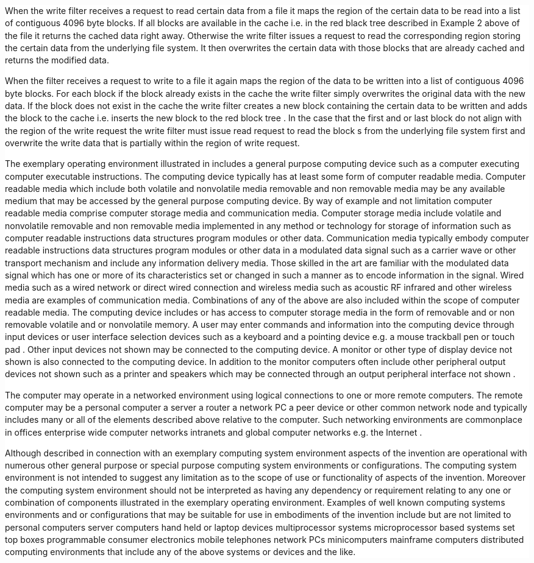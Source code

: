 When the write filter receives a request to read certain data from a file it maps the region of the certain data to be read into a list of contiguous 4096 byte blocks. If all blocks are available in the cache i.e. in the red black tree described in Example 2 above of the file it returns the cached data right away. Otherwise the write filter issues a request to read the corresponding region storing the certain data from the underlying file system. It then overwrites the certain data with those blocks that are already cached and returns the modified data.

When the filter receives a request to write to a file it again maps the region of the data to be written into a list of contiguous 4096 byte blocks. For each block if the block already exists in the cache the write filter simply overwrites the original data with the new data. If the block does not exist in the cache the write filter creates a new block containing the certain data to be written and adds the block to the cache i.e. inserts the new block to the red block tree . In the case that the first and or last block do not align with the region of the write request the write filter must issue read request to read the block s from the underlying file system first and overwrite the write data that is partially within the region of write request.

The exemplary operating environment illustrated in includes a general purpose computing device such as a computer executing computer executable instructions. The computing device typically has at least some form of computer readable media. Computer readable media which include both volatile and nonvolatile media removable and non removable media may be any available medium that may be accessed by the general purpose computing device. By way of example and not limitation computer readable media comprise computer storage media and communication media. Computer storage media include volatile and nonvolatile removable and non removable media implemented in any method or technology for storage of information such as computer readable instructions data structures program modules or other data. Communication media typically embody computer readable instructions data structures program modules or other data in a modulated data signal such as a carrier wave or other transport mechanism and include any information delivery media. Those skilled in the art are familiar with the modulated data signal which has one or more of its characteristics set or changed in such a manner as to encode information in the signal. Wired media such as a wired network or direct wired connection and wireless media such as acoustic RF infrared and other wireless media are examples of communication media. Combinations of any of the above are also included within the scope of computer readable media. The computing device includes or has access to computer storage media in the form of removable and or non removable volatile and or nonvolatile memory. A user may enter commands and information into the computing device through input devices or user interface selection devices such as a keyboard and a pointing device e.g. a mouse trackball pen or touch pad . Other input devices not shown may be connected to the computing device. A monitor or other type of display device not shown is also connected to the computing device. In addition to the monitor computers often include other peripheral output devices not shown such as a printer and speakers which may be connected through an output peripheral interface not shown .

The computer may operate in a networked environment using logical connections to one or more remote computers. The remote computer may be a personal computer a server a router a network PC a peer device or other common network node and typically includes many or all of the elements described above relative to the computer. Such networking environments are commonplace in offices enterprise wide computer networks intranets and global computer networks e.g. the Internet .

Although described in connection with an exemplary computing system environment aspects of the invention are operational with numerous other general purpose or special purpose computing system environments or configurations. The computing system environment is not intended to suggest any limitation as to the scope of use or functionality of aspects of the invention. Moreover the computing system environment should not be interpreted as having any dependency or requirement relating to any one or combination of components illustrated in the exemplary operating environment. Examples of well known computing systems environments and or configurations that may be suitable for use in embodiments of the invention include but are not limited to personal computers server computers hand held or laptop devices multiprocessor systems microprocessor based systems set top boxes programmable consumer electronics mobile telephones network PCs minicomputers mainframe computers distributed computing environments that include any of the above systems or devices and the like.
